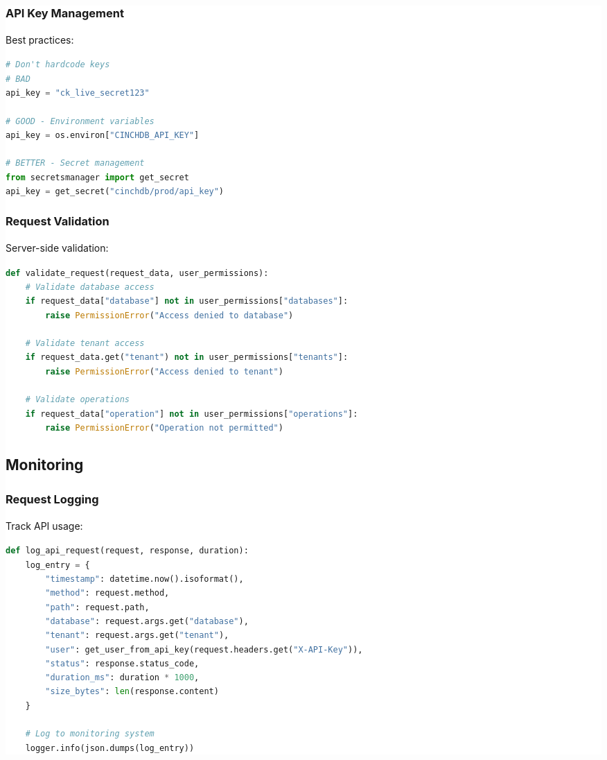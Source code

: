 ### API Key Management

Best practices:

```python
# Don't hardcode keys
# BAD
api_key = "ck_live_secret123"

# GOOD - Environment variables
api_key = os.environ["CINCHDB_API_KEY"]

# BETTER - Secret management
from secretsmanager import get_secret
api_key = get_secret("cinchdb/prod/api_key")
```

### Request Validation

Server-side validation:

```python
def validate_request(request_data, user_permissions):
    # Validate database access
    if request_data["database"] not in user_permissions["databases"]:
        raise PermissionError("Access denied to database")
    
    # Validate tenant access
    if request_data.get("tenant") not in user_permissions["tenants"]:
        raise PermissionError("Access denied to tenant")
    
    # Validate operations
    if request_data["operation"] not in user_permissions["operations"]:
        raise PermissionError("Operation not permitted")
```

## Monitoring

### Request Logging

Track API usage:

```python
def log_api_request(request, response, duration):
    log_entry = {
        "timestamp": datetime.now().isoformat(),
        "method": request.method,
        "path": request.path,
        "database": request.args.get("database"),
        "tenant": request.args.get("tenant"),
        "user": get_user_from_api_key(request.headers.get("X-API-Key")),
        "status": response.status_code,
        "duration_ms": duration * 1000,
        "size_bytes": len(response.content)
    }
    
    # Log to monitoring system
    logger.info(json.dumps(log_entry))
```
